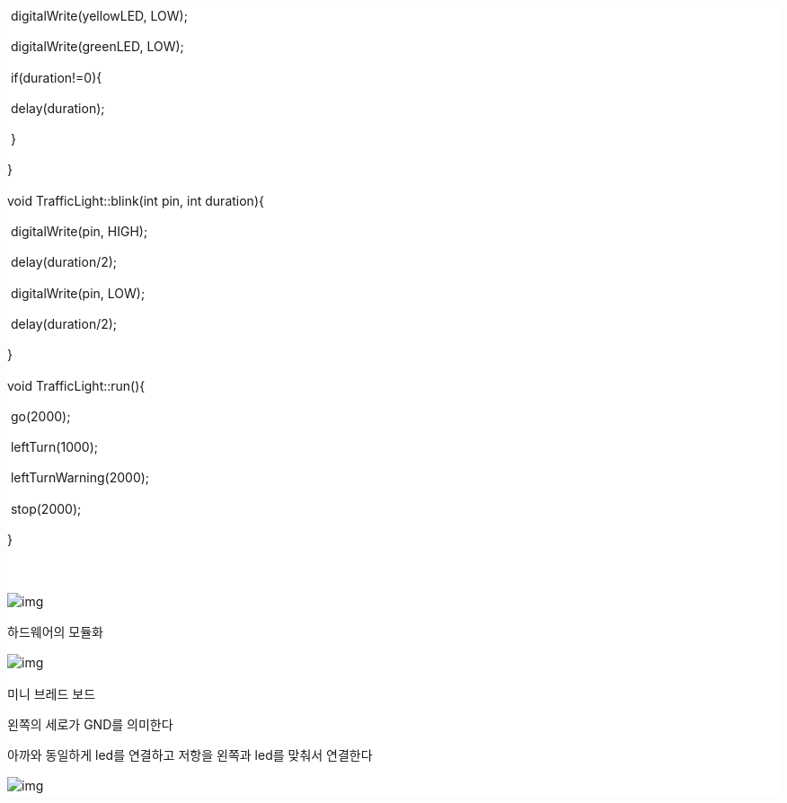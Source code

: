 ​    digitalWrite(yellowLED, LOW);

​    digitalWrite(greenLED, LOW);

​    if(duration!=0){

​      delay(duration);

​    }

  }

  void TrafficLight::blink(int pin, int duration){

​    digitalWrite(pin, HIGH);

​    delay(duration/2);

​    digitalWrite(pin, LOW);

​    delay(duration/2);

  }



  void TrafficLight::run(){

​    go(2000);

​    leftTurn(1000);

​    leftTurnWarning(2000);

​    stop(2000);

  } 

![img](data:image/png;base64,iVBORw0KGgoAAAANSUhEUgAAABAAAAAJCAYAAAA7KqwyAAAABmJLR0QA/wD/AP+gvaeTAAAACXBIWXMAAAsTAAALEwEAmpwYAAAAB3RJTUUH3wccBTIrwFRftwAAAB1pVFh0Q29tbWVudAAAAAAAQ3JlYXRlZCB3aXRoIEdJTVBkLmUHAAAAD0lEQVQoz2NgGAWjgAoAAAJJAAEMrHXpAAAAAElFTkSuQmCC)





![img](https://blogfiles.pstatic.net/MjAyMDA5MTBfMzUg/MDAxNTk5NzI2MzYzMjIz.sHOcuxgkmQK2dIVbApmKSjtf2STEIHmjetYAbCuNhvog.YbfN_PljUSySrwT98UtkwDOQ5iEAjhZTCO6VAobDMTYg.JPEG.til_t/P20200910_170944471_237CA8E1-20B8-48FB-84BC-543C5AE536AD.jpg?type=w1)



하드웨어의 모듈화



![img](https://blogfiles.pstatic.net/MjAyMDA5MTBfMTEz/MDAxNTk5NzI2NTAxMzAy.YuOgMRgFksa5iU0qcdi2DmGXwtFWnPzPS6ucJCNBJuIg.yVKjZdKSmcP5XdAIK80630Kbmol6JbTyAqNipaO19-Ag.JPEG.til_t/P20200910_171529699_ECE99F17-3FE9-4A03-BEFC-069941864802.jpg?type=w1)



미니 브레드 보드

왼쪽의 세로가 GND를 의미한다

아까와 동일하게 led를 연결하고 저항을 왼쪽과 led를 맞춰서 연결한다


![img](https://blogfiles.pstatic.net/MjAyMDA5MTBfMjAw/MDAxNTk5NzI2MzY0MDUz.8OKyNYiDLQ0m0RvtoIlAKzrSNDMkt94j0Rf1arp7j2gg.rJqFkIfVKSA4yc4NqlOpy0McZqnBHJz4WqDPpnqDtIIg.JPEG.til_t/P20200910_172505891_F5954485-68FF-46A2-9D0C-4A47BF8FFBCF.jpg?type=w1)


